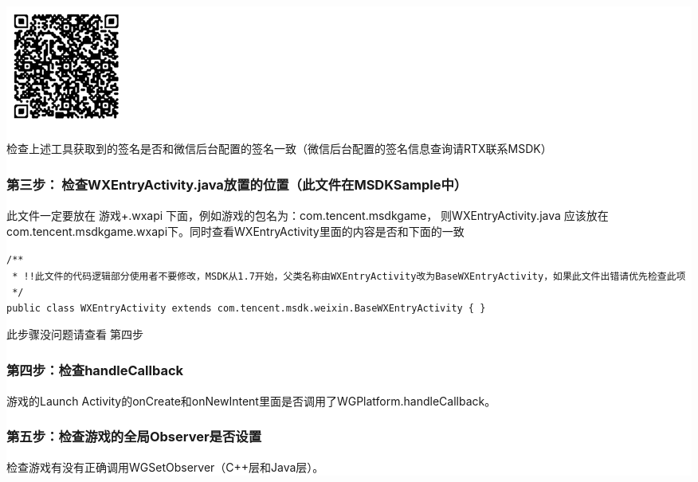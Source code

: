 ![检查签名](./wechat_GenSig.png "检查签名")

检查上述工具获取到的签名是否和微信后台配置的签名一致（微信后台配置的签名信息查询请RTX联系MSDK）

### 第三步： 检查WXEntryActivity.java放置的位置（此文件在MSDKSample中）

此文件一定要放在 游戏+.wxapi 下面，例如游戏的包名为：com.tencent.msdkgame， 则WXEntryActivity.java 应该放在com.tencent.msdkgame.wxapi下。同时查看WXEntryActivity里面的内容是否和下面的一致

	/**
	 * !!此文件的代码逻辑部分使用者不要修改，MSDK从1.7开始，父类名称由WXEntryActivity改为BaseWXEntryActivity，如果此文件出错请优先检查此项
	 */
	public class WXEntryActivity extends com.tencent.msdk.weixin.BaseWXEntryActivity { }

此步骤没问题请查看 第四步


### 第四步：检查handleCallback

游戏的Launch Activity的onCreate和onNewIntent里面是否调用了WGPlatform.handleCallback。


### 第五步：检查游戏的全局Observer是否设置

检查游戏有没有正确调用WGSetObserver（C++层和Java层）。

